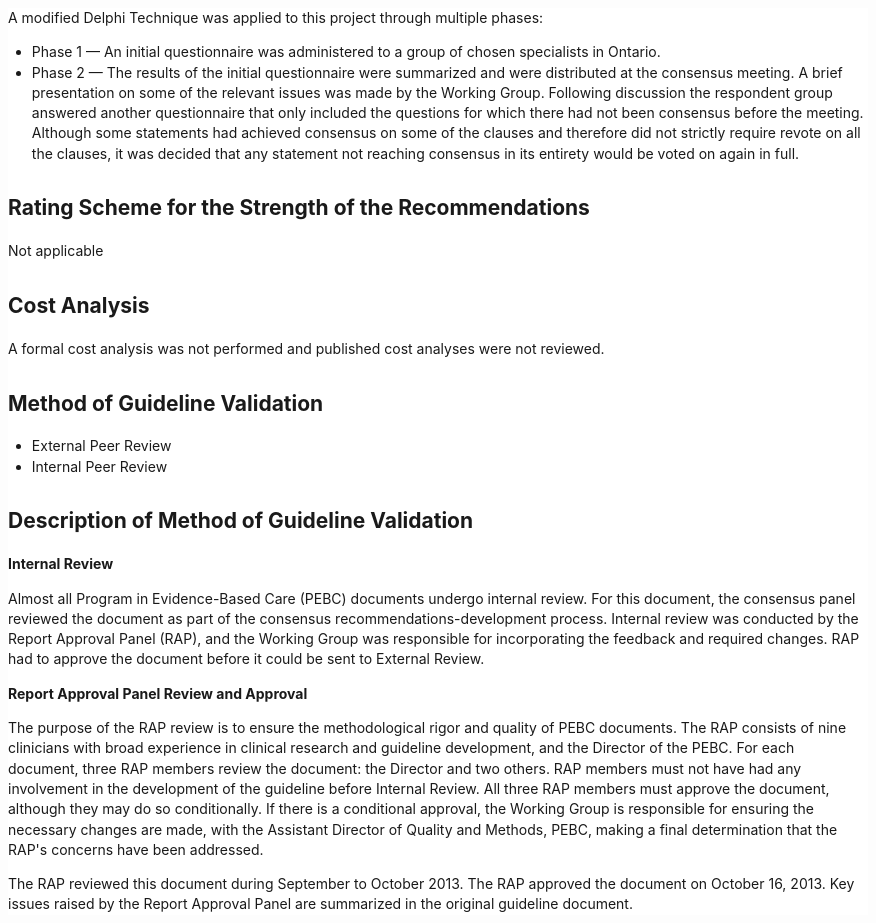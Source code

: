 A modified Delphi Technique was applied to this project through multiple phases:

  * Phase 1 — An initial questionnaire was administered to a group of chosen specialists in Ontario. 
  * Phase 2 — The results of the initial questionnaire were summarized and were distributed at the consensus meeting. A brief presentation on some of the relevant issues was made by the Working Group. Following discussion the respondent group answered another questionnaire that only included the questions for which there had not been consensus before the meeting. Although some statements had achieved consensus on some of the clauses and therefore did not strictly require revote on all the clauses, it was decided that any statement not reaching consensus in its entirety would be voted on again in full. 



## Rating Scheme for the Strength of the Recommendations



Not applicable

## Cost Analysis



A formal cost analysis was not performed and published cost analyses were not reviewed.

## Method of Guideline Validation

- External Peer Review
- Internal Peer Review

## Description of Method of Guideline Validation



 **Internal Review**

Almost all Program in Evidence-Based Care (PEBC) documents undergo internal review. For this document, the consensus panel reviewed the document as part of the consensus recommendations-development process. Internal review was conducted by the Report Approval Panel (RAP), and the Working Group was responsible for incorporating the feedback and required changes. RAP had to approve the document before it could be sent to External Review.

**Report Approval Panel Review and Approval**

The purpose of the RAP review is to ensure the methodological rigor and quality of PEBC documents. The RAP consists of nine clinicians with broad experience in clinical research and guideline development, and the Director of the PEBC. For each document, three RAP members review the document: the Director and two others. RAP members must not have had any involvement in the development of the guideline before Internal Review. All three RAP members must approve the document, although they may do so conditionally. If there is a conditional approval, the Working Group is responsible for ensuring the necessary changes are made, with the Assistant Director of Quality and Methods, PEBC, making a final determination that the RAP's concerns have been addressed.

The RAP reviewed this document during September to October 2013. The RAP approved the document on October 16, 2013. Key issues raised by the Report Approval Panel are summarized in the original guideline document.
